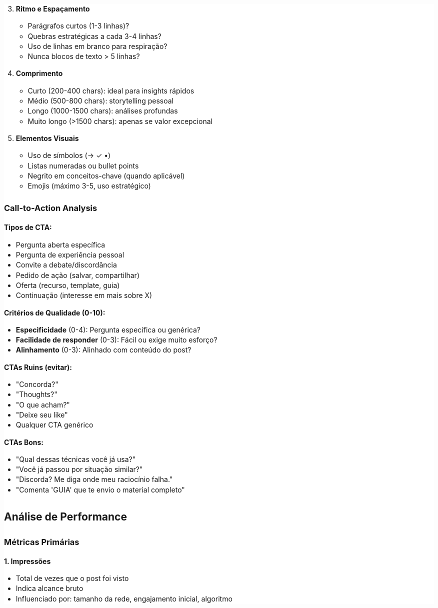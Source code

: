 3. **Ritmo e Espaçamento**
   - Parágrafos curtos (1-3 linhas)?
   - Quebras estratégicas a cada 3-4 linhas?
   - Uso de linhas em branco para respiração?
   - Nunca blocos de texto > 5 linhas?

4. **Comprimento**
   - Curto (200-400 chars): ideal para insights rápidos
   - Médio (500-800 chars): storytelling pessoal
   - Longo (1000-1500 chars): análises profundas
   - Muito longo (>1500 chars): apenas se valor excepcional

5. **Elementos Visuais**
   - Uso de símbolos (→ ✓ •)
   - Listas numeradas ou bullet points
   - Negrito em conceitos-chave (quando aplicável)
   - Emojis (máximo 3-5, uso estratégico)

### Call-to-Action Analysis

**Tipos de CTA:**
- Pergunta aberta específica
- Pergunta de experiência pessoal
- Convite a debate/discordância
- Pedido de ação (salvar, compartilhar)
- Oferta (recurso, template, guia)
- Continuação (interesse em mais sobre X)

**Critérios de Qualidade (0-10):**
- **Especificidade** (0-4): Pergunta específica ou genérica?
- **Facilidade de responder** (0-3): Fácil ou exige muito esforço?
- **Alinhamento** (0-3): Alinhado com conteúdo do post?

**CTAs Ruins (evitar):**
- "Concorda?"
- "Thoughts?"
- "O que acham?"
- "Deixe seu like"
- Qualquer CTA genérico

**CTAs Bons:**
- "Qual dessas técnicas você já usa?"
- "Você já passou por situação similar?"
- "Discorda? Me diga onde meu raciocínio falha."
- "Comenta 'GUIA' que te envio o material completo"

## Análise de Performance

### Métricas Primárias

**1. Impressões**
- Total de vezes que o post foi visto
- Indica alcance bruto
- Influenciado por: tamanho da rede, engajamento inicial, algoritmo
